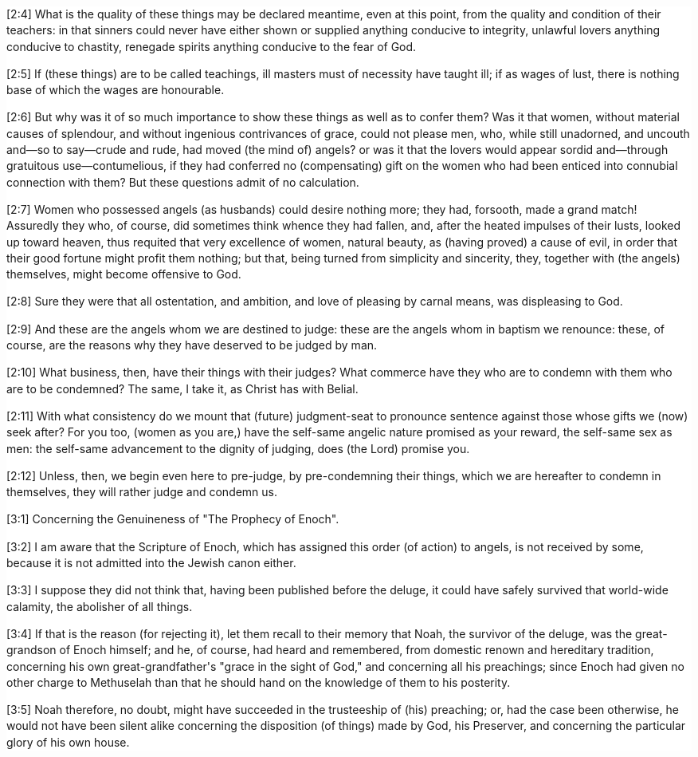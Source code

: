 [2:4] What is the quality of these things may be declared meantime, even at this point, from the quality and condition of their teachers:  in that sinners could never have either shown or supplied anything conducive to integrity, unlawful lovers anything conducive to chastity, renegade spirits anything conducive to the fear of God.

[2:5] If (these things) are to be called teachings, ill masters must of necessity have taught ill; if as wages of lust, there is nothing base of which the wages are honourable.

[2:6] But why was it of so much importance to show these things as well as to confer them?  Was it that women, without material causes of splendour, and without ingenious contrivances of grace, could not please men, who, while still unadorned, and uncouth and—so to say—crude and rude, had moved (the mind of) angels? or was it that the lovers would appear sordid and—through gratuitous use—contumelious, if they had conferred no (compensating) gift on the women who had been enticed into connubial connection with them?  But these questions admit of no calculation.

[2:7] Women who possessed angels (as husbands) could desire nothing more; they had, forsooth, made a grand match!  Assuredly they who, of course, did sometimes think whence they had fallen, and, after the heated impulses of their lusts, looked up toward heaven, thus requited that very excellence of women, natural beauty, as (having proved) a cause of evil, in order that their good fortune might profit them nothing; but that, being turned from simplicity and sincerity, they, together with (the angels) themselves, might become offensive to God.

[2:8] Sure they were that all ostentation, and ambition, and love of pleasing by carnal means, was displeasing to God.

[2:9] And these are the angels whom we are destined to judge:  these are the angels whom in baptism we renounce:  these, of course, are the reasons why they have deserved to be judged by man.

[2:10] What business, then, have their things with their judges?  What commerce have they who are to condemn with them who are to be condemned?  The same, I take it, as Christ has with Belial.

[2:11] With what consistency do we mount that (future) judgment-seat to pronounce sentence against those whose gifts we (now) seek after?  For you too, (women as you are,) have the self-same angelic nature promised as your reward, the self-same sex as men:  the self-same advancement to the dignity of judging, does (the Lord) promise you.

[2:12] Unless, then, we begin even here to pre-judge, by pre-condemning their things, which we are hereafter to condemn in themselves, they will rather judge and condemn us.

[3:1] Concerning the Genuineness of "The Prophecy of Enoch".

[3:2] I am aware that the Scripture of Enoch, which has assigned this order (of action) to angels, is not received by some, because it is not admitted into the Jewish canon either.

[3:3] I suppose they did not think that, having been published before the deluge, it could have safely survived that world-wide calamity, the abolisher of all things.

[3:4] If that is the reason (for rejecting it), let them recall to their memory that Noah, the survivor of the deluge, was the great-grandson of Enoch himself; and he, of course, had heard and remembered, from domestic renown and hereditary tradition, concerning his own great-grandfather's "grace in the sight of God," and concerning all his preachings; since Enoch had given no other charge to Methuselah than that he should hand on the knowledge of them to his posterity.

[3:5] Noah therefore, no doubt, might have succeeded in the trusteeship of (his) preaching; or, had the case been otherwise, he would not have been silent alike concerning the disposition (of things) made by God, his Preserver, and concerning the particular glory of his own house.
